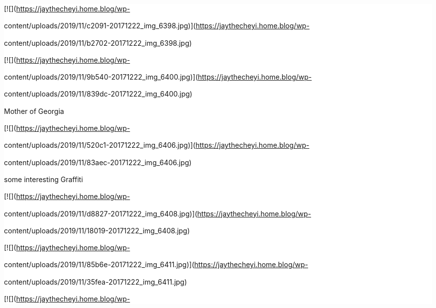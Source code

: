 

[![](https://jaythecheyi.home.blog/wp-

content/uploads/2019/11/c2091-20171222_img_6398.jpg)](https://jaythecheyi.home.blog/wp-

content/uploads/2019/11/b2702-20171222_img_6398.jpg)



  



[![](https://jaythecheyi.home.blog/wp-

content/uploads/2019/11/9b540-20171222_img_6400.jpg)](https://jaythecheyi.home.blog/wp-

content/uploads/2019/11/839dc-20171222_img_6400.jpg)



  



Mother of Georgia



  



[![](https://jaythecheyi.home.blog/wp-

content/uploads/2019/11/520c1-20171222_img_6406.jpg)](https://jaythecheyi.home.blog/wp-

content/uploads/2019/11/83aec-20171222_img_6406.jpg)



  



some interesting Graffiti



  



[![](https://jaythecheyi.home.blog/wp-

content/uploads/2019/11/d8827-20171222_img_6408.jpg)](https://jaythecheyi.home.blog/wp-

content/uploads/2019/11/18019-20171222_img_6408.jpg)



  



[![](https://jaythecheyi.home.blog/wp-

content/uploads/2019/11/85b6e-20171222_img_6411.jpg)](https://jaythecheyi.home.blog/wp-

content/uploads/2019/11/35fea-20171222_img_6411.jpg)



  



[![](https://jaythecheyi.home.blog/wp-
